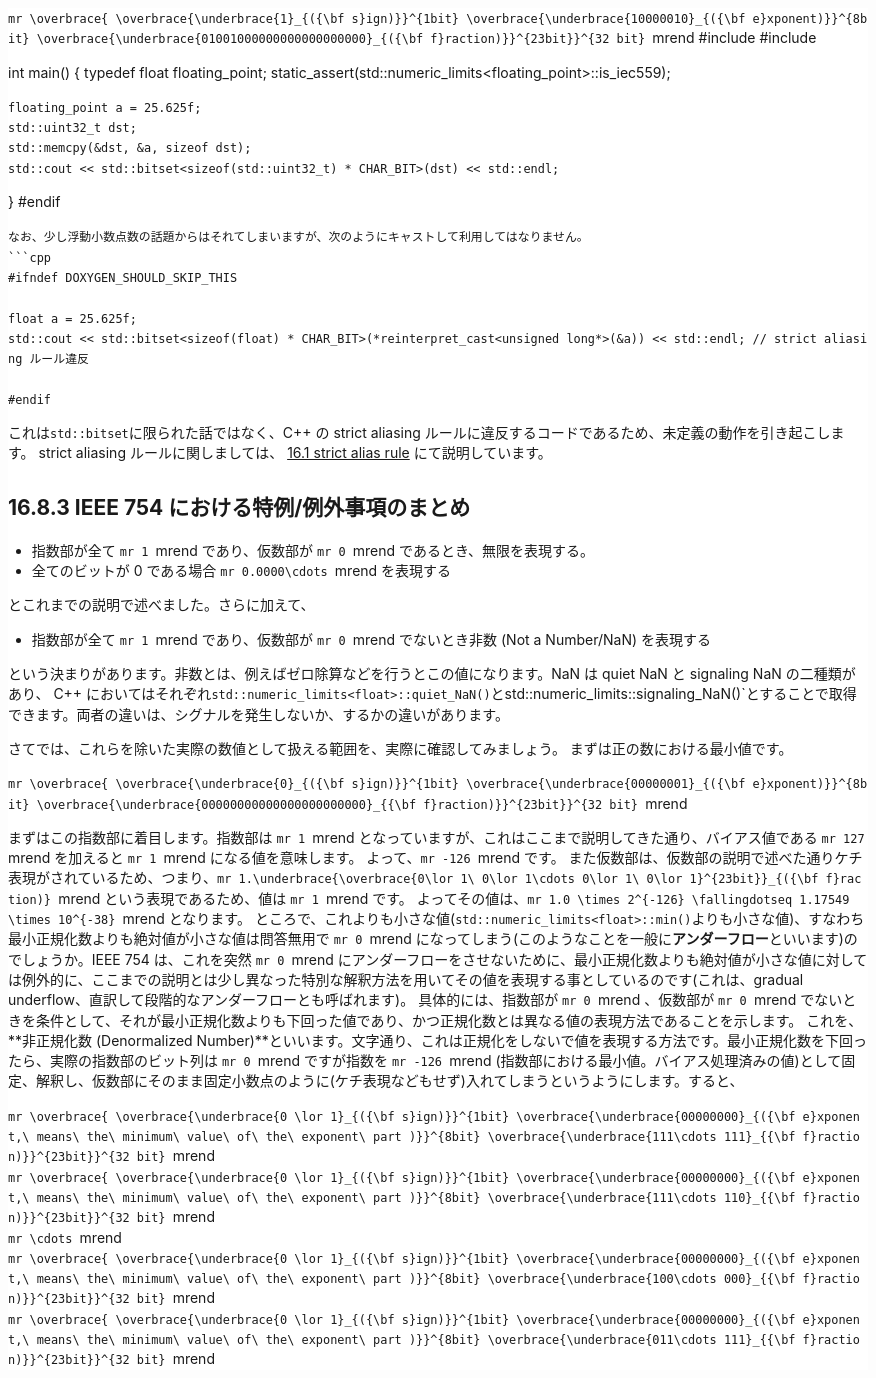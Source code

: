 ```mr \overbrace{ \overbrace{\underbrace{1}_{({\bf s}ign)}}^{1bit} \overbrace{\underbrace{10000010}_{({\bf e}xponent)}}^{8bit} \overbrace{\underbrace{01001000000000000000000}_{({\bf f}raction)}}^{23bit}}^{32 bit} ```mrend
#include <climits>
#include <limits>

int main()
{
    typedef float floating_point;
    static_assert(std::numeric_limits<floating_point>::is_iec559);
    
    floating_point a = 25.625f;
    std::uint32_t dst;
    std::memcpy(&dst, &a, sizeof dst);
    std::cout << std::bitset<sizeof(std::uint32_t) * CHAR_BIT>(dst) << std::endl;
}
#endif
```
なお、少し浮動小数点数の話題からはそれてしまいますが、次のようにキャストして利用してはなりません。
```cpp
#ifndef DOXYGEN_SHOULD_SKIP_THIS

float a = 25.625f;
std::cout << std::bitset<sizeof(float) * CHAR_BIT>(*reinterpret_cast<unsigned long*>(&a)) << std::endl; // strict aliasing ルール違反

#endif
```
これは`std::bitset`に限られた話ではなく、C++ の strict aliasing ルールに違反するコードであるため、未定義の動作を引き起こします。
strict aliasing ルールに関しましては、 [16.1 strict alias rule](161-strict_alias_rule.md) にて説明しています。

## 16.8.3 IEEE 754 における特例/例外事項のまとめ

* 指数部が全て ```mr 1 ```mrend であり、仮数部が ```mr 0 ```mrend であるとき、無限を表現する。
* 全てのビットが 0 である場合 ```mr 0.0000\cdots ```mrend を表現する

とこれまでの説明で述べました。さらに加えて、

* 指数部が全て ```mr 1 ```mrend であり、仮数部が ```mr 0 ```mrend でないとき非数 (Not a Number/NaN) を表現する

という決まりがあります。非数とは、例えばゼロ除算などを行うとこの値になります。NaN は quiet NaN と signaling NaN の二種類があり、
C++ においてはそれぞれ`std::numeric_limits<float>::quiet_NaN()`とstd::numeric_limits<float>::signaling_NaN()`とすることで取得できます。両者の違いは、シグナルを発生しないか、するかの違いがあります。

さてでは、これらを除いた実際の数値として扱える範囲を、実際に確認してみましょう。
まずは正の数における最小値です。<br>

```mr \overbrace{ \overbrace{\underbrace{0}_{({\bf s}ign)}}^{1bit} \overbrace{\underbrace{00000001}_{({\bf e}xponent)}}^{8bit} \overbrace{\underbrace{00000000000000000000000}_{{\bf f}raction)}}^{23bit}}^{32 bit} ```mrend

まずはこの指数部に着目します。指数部は ```mr 1 ```mrend となっていますが、これはここまで説明してきた通り、バイアス値である ```mr 127 ```mrend を加えると ```mr 1 ```mrend になる値を意味します。
よって、```mr -126 ```mrend です。
また仮数部は、仮数部の説明で述べた通りケチ表現がされているため、つまり、```mr 1.\underbrace{\overbrace{0\lor 1\ 0\lor 1\cdots 0\lor 1\ 0\lor 1}^{23bit}}_{({\bf f}raction)} ```mrend という表現であるため、値は ```mr 1 ```mrend です。
よってその値は、```mr 1.0 \times 2^{-126} \fallingdotseq 1.17549 \times 10^{-38} ```mrend となります。
ところで、これよりも小さな値(`std::numeric_limits<float>::min()`よりも小さな値)、すなわち最小正規化数よりも絶対値が小さな値は問答無用で ```mr 0 ```mrend になってしまう(このようなことを一般に**アンダーフロー**といいます)のでしょうか。IEEE 754 は、これを突然 ```mr 0 ```mrend にアンダーフローをさせないために、最小正規化数よりも絶対値が小さな値に対しては例外的に、ここまでの説明とは少し異なった特別な解釈方法を用いてその値を表現する事としているのです(これは、gradual underflow、直訳して段階的なアンダーフローとも呼ばれます)。
具体的には、指数部が ```mr 0 ```mrend 、仮数部が ```mr 0 ```mrend でないときを条件として、それが最小正規化数よりも下回った値であり、かつ正規化数とは異なる値の表現方法であることを示します。
これを、**非正規化数 (Denormalized Number)**といいます。文字通り、これは正規化をしないで値を表現する方法です。最小正規化数を下回ったら、実際の指数部のビット列は ```mr 0 ```mrend ですが指数を ```mr -126 ```mrend (指数部における最小値。バイアス処理済みの値)として固定、解釈し、仮数部にそのまま固定小数点のように(ケチ表現などもせず)入れてしまうというようにします。すると、

```mr \overbrace{ \overbrace{\underbrace{0 \lor 1}_{({\bf s}ign)}}^{1bit} \overbrace{\underbrace{00000000}_{({\bf e}xponent,\ means\ the\ minimum\ value\ of\ the\ exponent\ part )}}^{8bit} \overbrace{\underbrace{111\cdots 111}_{{\bf f}raction)}}^{23bit}}^{32 bit} ```mrend <br>
```mr \overbrace{ \overbrace{\underbrace{0 \lor 1}_{({\bf s}ign)}}^{1bit} \overbrace{\underbrace{00000000}_{({\bf e}xponent,\ means\ the\ minimum\ value\ of\ the\ exponent\ part )}}^{8bit} \overbrace{\underbrace{111\cdots 110}_{{\bf f}raction)}}^{23bit}}^{32 bit} ```mrend <br>
```mr \cdots ```mrend<br>
```mr \overbrace{ \overbrace{\underbrace{0 \lor 1}_{({\bf s}ign)}}^{1bit} \overbrace{\underbrace{00000000}_{({\bf e}xponent,\ means\ the\ minimum\ value\ of\ the\ exponent\ part )}}^{8bit} \overbrace{\underbrace{100\cdots 000}_{{\bf f}raction)}}^{23bit}}^{32 bit} ```mrend <br>
```mr \overbrace{ \overbrace{\underbrace{0 \lor 1}_{({\bf s}ign)}}^{1bit} \overbrace{\underbrace{00000000}_{({\bf e}xponent,\ means\ the\ minimum\ value\ of\ the\ exponent\ part )}}^{8bit} \overbrace{\underbrace{011\cdots 111}_{{\bf f}raction)}}^{23bit}}^{32 bit} ```mrend <br>
```